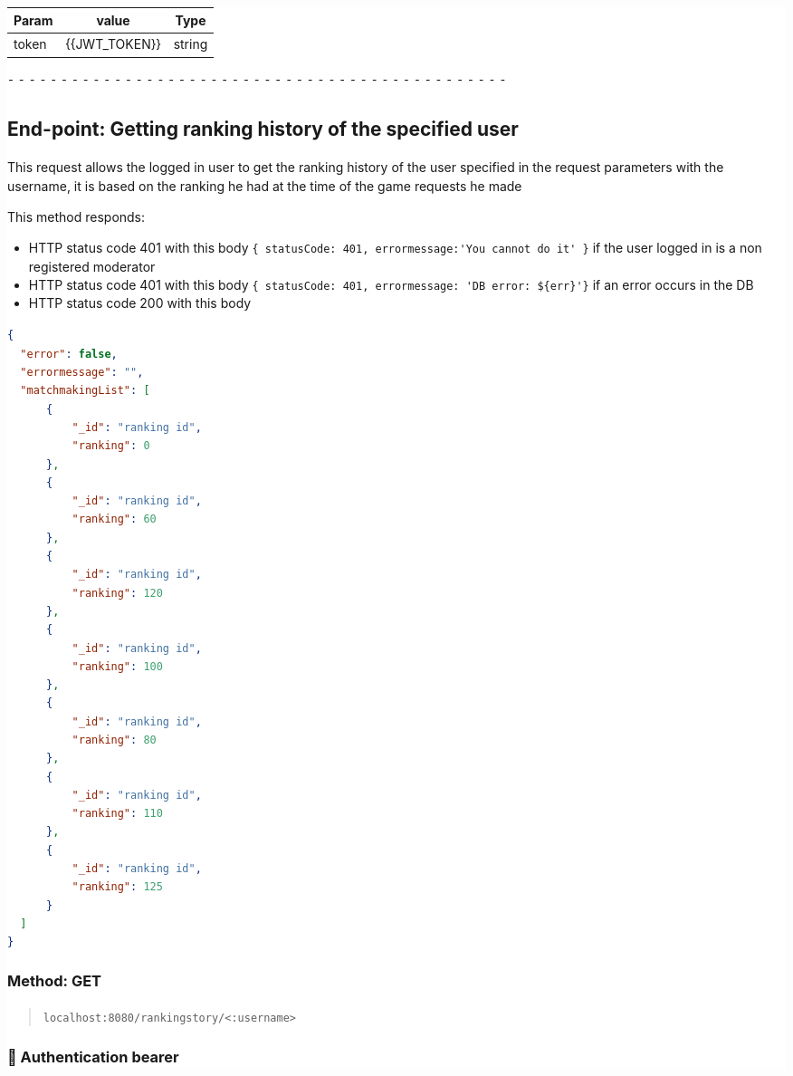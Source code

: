 |Param|value|Type|
|---|---|---|
|token|{{JWT_TOKEN}}|string|



⁃ ⁃ ⁃ ⁃ ⁃ ⁃ ⁃ ⁃ ⁃ ⁃ ⁃ ⁃ ⁃ ⁃ ⁃ ⁃ ⁃ ⁃ ⁃ ⁃ ⁃ ⁃ ⁃ ⁃ ⁃ ⁃ ⁃ ⁃ ⁃ ⁃ ⁃ ⁃ ⁃ ⁃ ⁃ ⁃ ⁃ ⁃ ⁃ ⁃ ⁃ ⁃ ⁃ ⁃ ⁃ ⁃ ⁃

## End-point: Getting ranking history of the specified user
This request allows the logged in user to get the ranking history of the user specified in the request parameters with the username, it is based on the ranking he had at the time of the game requests he made  
  
This method responds:

*   HTTP status code 401 with this body `{ statusCode: 401, errormessage:'You cannot do it' }` if the user logged in is a non registered moderator
*   HTTP status code 401 with this body `{ statusCode: 401, errormessage: 'DB error: ${err}'}` if an error occurs in the DB
*   HTTP status code 200 with this body
    

``` json
{
  "error": false,
  "errormessage": "",
  "matchmakingList": [
      {
          "_id": "ranking id",
          "ranking": 0
      },
      {
          "_id": "ranking id",
          "ranking": 60
      },
      {
          "_id": "ranking id",
          "ranking": 120
      },
      {
          "_id": "ranking id",
          "ranking": 100
      },
      {
          "_id": "ranking id",
          "ranking": 80
      },
      {
          "_id": "ranking id",
          "ranking": 110
      },
      {
          "_id": "ranking id",
          "ranking": 125
      }
  ]
}

```
### Method: GET
>```
>localhost:8080/rankingstory/<:username>
>```
### 🔑 Authentication bearer
